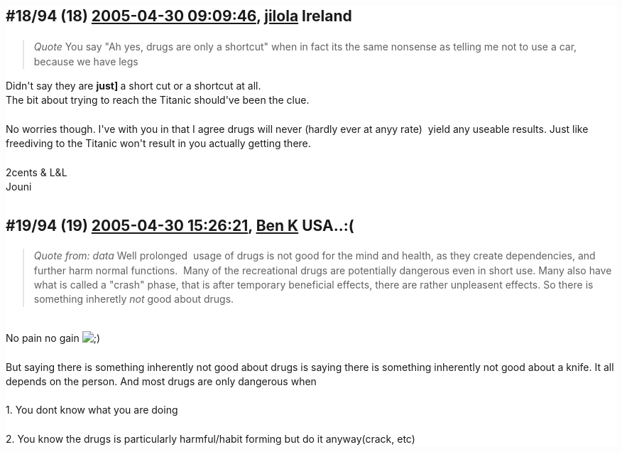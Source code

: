 ## \#18/94 (18) [2005-04-30 09:09:46](https://www.astralpulse.com/forums/index.php?msg=162483), [jilola](https://www.astralpulse.com/forums/profile/?u=755) Ireland ##
<section>
<blockquote class="bbc_standard_quote">
 <cite>
  Quote
 </cite>
 You say "Ah yes, drugs are only a shortcut" when in fact its the same nonsense as telling me not to use a car, because we have legs
</blockquote>
Didn't say they are
<b>
 just]
</b>
a short cut or a shortcut at all.
<br>
The bit about trying to reach the Titanic should've been the clue.
<br>
<br>
No worries though. I've with you in that I agree drugs will never (hardly ever at anyy rate)  yield any useable results. Just like freediving to the Titanic won't result in you actually getting there.
<br>
<br>
2cents &amp; L&amp;L
<br>
Jouni
</section>

## \#19/94 (19) [2005-04-30 15:26:21](https://www.astralpulse.com/forums/index.php?msg=162515), [Ben K](https://www.astralpulse.com/forums/profile/?u=8796) USA..:( ##
<section>
<blockquote class="bbc_standard_quote">
 <cite>
  Quote from: data
 </cite>
 Well prolonged  usage of drugs is not good for the mind and health, as they create dependencies, and further harm normal functions.  Many of the recreational drugs are potentially dangerous even in short use. Many also have what is called a "crash" phase, that is after temporary beneficial effects, there are rather unpleasent effects. So there is something inheretly
 <i>
  not
 </i>
 good about drugs.
</blockquote>
<br>
No pain no gain
<img alt=";)" class="smiley" src="https://www.astralpulse.com/forums/Smileys/fugue/wink.png" title="Wink"/>
<br>
<br>
But saying there is something inherently not good about drugs is saying there is something inherently not good about a knife. It all depends on the person. And most drugs are only dangerous when
<br>
<br>
1. You dont know what you are doing
<br>
<br>
2. You know the drugs is particularly harmful/habit forming but do it anyway(crack, etc)
<br>